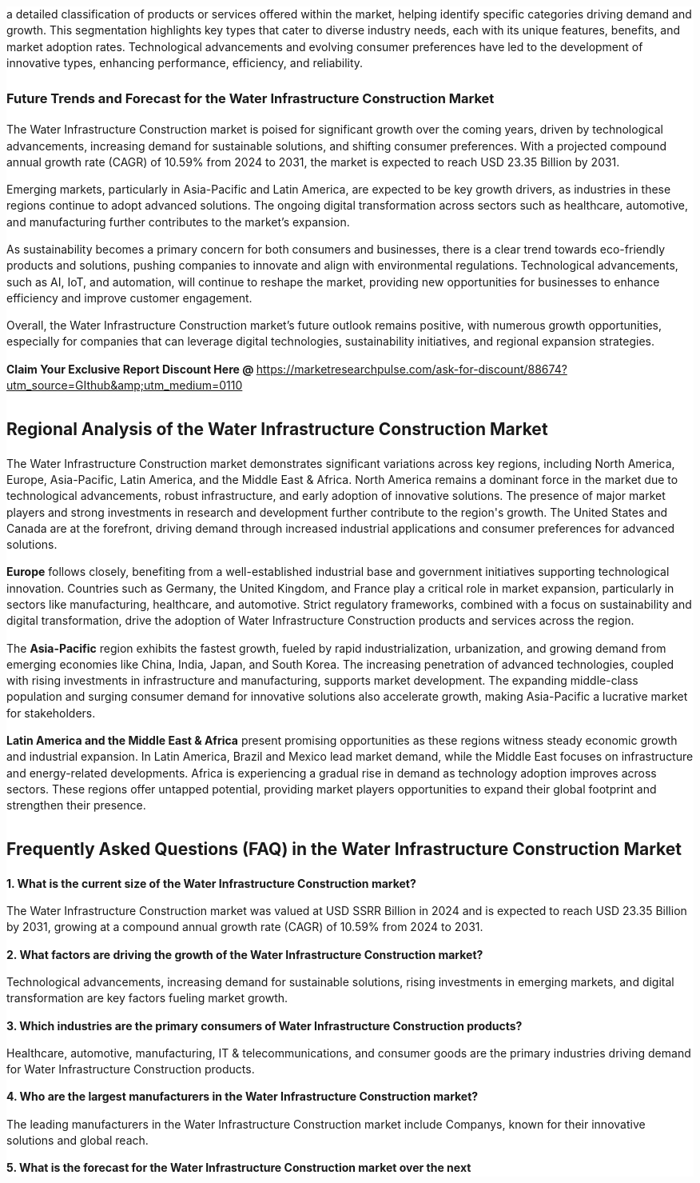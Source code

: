 a detailed classification of products or services offered within the market, helping identify specific categories driving demand and growth. This segmentation highlights key types that cater to diverse industry needs, each with its unique features, benefits, and market adoption rates. Technological advancements and evolving consumer preferences have led to the development of innovative types, enhancing performance, efficiency, and reliability.</p><h3>Future Trends and Forecast for the Water Infrastructure Construction Market</h3><p>The Water Infrastructure Construction market is poised for significant growth over the coming years, driven by technological advancements, increasing demand for sustainable solutions, and shifting consumer preferences. With a projected compound annual growth rate (CAGR) of 10.59% from 2024 to 2031, the market is expected to reach USD 23.35 Billion by 2031.</p><p>Emerging markets, particularly in Asia-Pacific and Latin America, are expected to be key growth drivers, as industries in these regions continue to adopt advanced solutions. The ongoing digital transformation across sectors such as healthcare, automotive, and manufacturing further contributes to the market&rsquo;s expansion.</p><p>As sustainability becomes a primary concern for both consumers and businesses, there is a clear trend towards eco-friendly products and solutions, pushing companies to innovate and align with environmental regulations. Technological advancements, such as AI, IoT, and automation, will continue to reshape the market, providing new opportunities for businesses to enhance efficiency and improve customer engagement.</p><p>Overall, the Water Infrastructure Construction market&rsquo;s future outlook remains positive, with numerous growth opportunities, especially for companies that can leverage digital technologies, sustainability initiatives, and regional expansion strategies.</p><p><strong>Claim Your Exclusive Report Discount Here @ </strong><a href="https://marketresearchpulse.com/ask-for-discount/88674?utm_source=GIthub&amp;utm_medium=0110">https://marketresearchpulse.com/ask-for-discount/88674?utm_source=GIthub&amp;utm_medium=0110</a></p><h2><strong>Regional Analysis of the Water Infrastructure Construction Market</strong></h2><p>The Water Infrastructure Construction market demonstrates significant variations across key regions, including North America, Europe, Asia-Pacific, Latin America, and the Middle East &amp; Africa. North America remains a dominant force in the market due to technological advancements, robust infrastructure, and early adoption of innovative solutions. The presence of major market players and strong investments in research and development further contribute to the region's growth. The United States and Canada are at the forefront, driving demand through increased industrial applications and consumer preferences for advanced solutions.</p><p><strong>Europe</strong> follows closely, benefiting from a well-established industrial base and government initiatives supporting technological innovation. Countries such as Germany, the United Kingdom, and France play a critical role in market expansion, particularly in sectors like manufacturing, healthcare, and automotive. Strict regulatory frameworks, combined with a focus on sustainability and digital transformation, drive the adoption of Water Infrastructure Construction products and services across the region.</p><p>The <strong>Asia-Pacific</strong> region exhibits the fastest growth, fueled by rapid industrialization, urbanization, and growing demand from emerging economies like China, India, Japan, and South Korea. The increasing penetration of advanced technologies, coupled with rising investments in infrastructure and manufacturing, supports market development. The expanding middle-class population and surging consumer demand for innovative solutions also accelerate growth, making Asia-Pacific a lucrative market for stakeholders.</p><p><strong>Latin America and the Middle East &amp; Africa</strong> present promising opportunities as these regions witness steady economic growth and industrial expansion. In Latin America, Brazil and Mexico lead market demand, while the Middle East focuses on infrastructure and energy-related developments. Africa is experiencing a gradual rise in demand as technology adoption improves across sectors. These regions offer untapped potential, providing market players opportunities to expand their global footprint and strengthen their presence.</p><h2><strong>Frequently Asked Questions (FAQ) in the Water Infrastructure Construction Market</strong></h2><p><strong>1. What is the current size of the Water Infrastructure Construction market?</strong></p><p>The Water Infrastructure Construction market was valued at USD SSRR Billion in 2024 and is expected to reach USD 23.35 Billion by 2031, growing at a compound annual growth rate (CAGR) of 10.59% from 2024 to 2031.</p><p><strong>2. What factors are driving the growth of the Water Infrastructure Construction market?</strong></p><p>Technological advancements, increasing demand for sustainable solutions, rising investments in emerging markets, and digital transformation are key factors fueling market growth.</p><p><strong>3. Which industries are the primary consumers of Water Infrastructure Construction products?</strong></p><p>Healthcare, automotive, manufacturing, IT &amp; telecommunications, and consumer goods are the primary industries driving demand for Water Infrastructure Construction products.</p><p><strong>4. Who are the largest manufacturers in the Water Infrastructure Construction market?</strong></p><p>The leading manufacturers in the Water Infrastructure Construction market include Companys, known for their innovative solutions and global reach.</p><p><strong>5. What is the forecast for the Water Infrastructure Construction market over the next